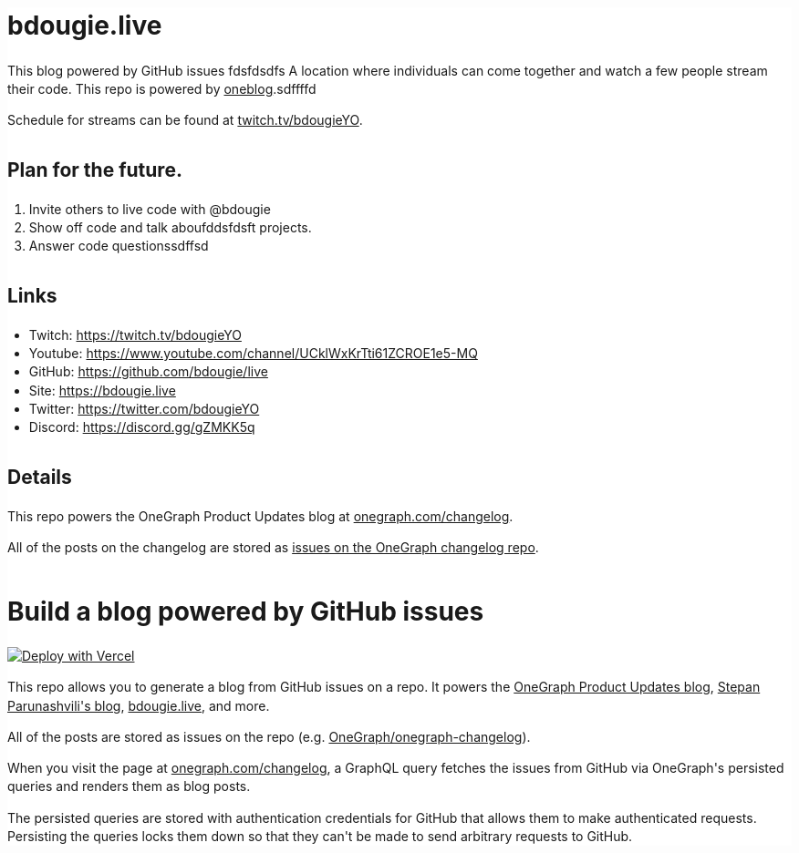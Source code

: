 # bdougie.live
This blog powered by GitHub issues
fdsfdsdfs
A location where individuals can come together and watch a few people stream their code. This repo is powered by [oneblog](https://github.com/onegraph/oneblog).sdffffd

Schedule for streams can be found at [twitch.tv/bdougieYO](https://www.twitch.tv/bdougieyo).

## Plan for the future. 

1. Invite others to live code with @bdougie
2. Show off code and talk aboufddsfdsft projects. 
3. Answer code questionssdffsd

## Links

- Twitch: https://twitch.tv/bdougieYO
- Youtube: https://www.youtube.com/channel/UCklWxKrTti61ZCROE1e5-MQ
- GitHub: https://github.com/bdougie/live
- Site: https://bdougie.live
- Twitter: https://twitter.com/bdougieYO
- Discord: https://discord.gg/gZMKK5q

## Details

This repo powers the OneGraph Product Updates blog at [onegraph.com/changelog](https://www.onegraph.com/changelog).

All of the posts on the changelog are stored as [issues on the OneGraph changelog repo](https://github.com/OneGraph/onegraph-changelog/issues?utf8=%E2%9C%93&q=is%3Aissue+label%3Apublish+).
# Build a blog powered by GitHub issues

[![Deploy with Vercel](https://vercel.com/button)](https://vercel.com/new/git/external?repository-url=https%3A%2F%2Fgithub.com%2FOneGraph%2Foneblog%2Ftree%2Fnext&env=NEXT_PUBLIC_ONEGRAPH_APP_ID,NEXT_PUBLIC_TITLE,OG_GITHUB_TOKEN,OG_DASHBOARD_ACCESS_TOKEN,VERCEL_URL,VERCEL_GITHUB_ORG,VERCEL_GITHUB_REPO&envDescription=Variables%20needed%20to%20build%20your%20OneBlog&envLink=https%3A%2F%2Fgithub.com%2FOneGraph%2Foneblog%2Ftree%2Fnext%23environment-variables&project-name=oneblog&repo-name=oneblog)

This repo allows you to generate a blog from GitHub issues on a repo. It powers the [OneGraph Product Updates blog](https://www.onegraph.com/changelog), [Stepan Parunashvili's blog](https://stopa.io/), [bdougie.live](https://www.bdougie.live/), and more.

All of the posts are stored as issues on the repo (e.g. [OneGraph/onegraph-changelog](https://github.com/OneGraph/onegraph-changelog/issues?utf8=%E2%9C%93&q=is%3Aissue+label%3Apublish+)).

When you visit the page at [onegraph.com/changelog](https://www.onegraph.com/changelog), a GraphQL query fetches the issues from GitHub via OneGraph's persisted queries and renders them as blog posts.

The persisted queries are stored with authentication credentials for GitHub that allows them to make authenticated requests. Persisting the queries locks them down so that they can't be made to send arbitrary requests to GitHub.
